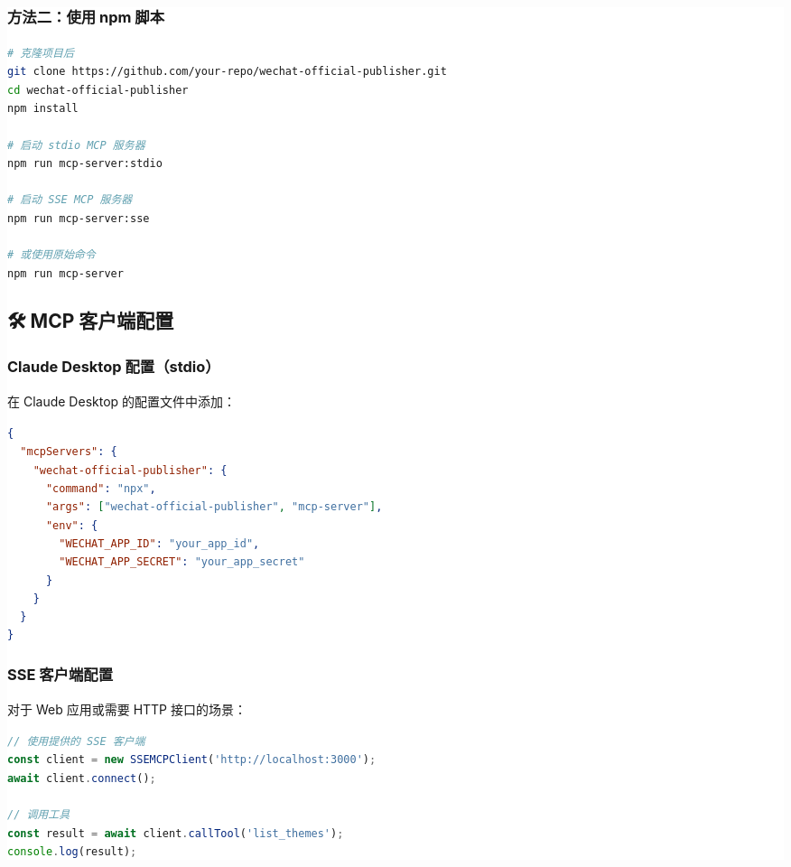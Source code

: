 ### 方法二：使用 npm 脚本

```bash
# 克隆项目后
git clone https://github.com/your-repo/wechat-official-publisher.git
cd wechat-official-publisher
npm install

# 启动 stdio MCP 服务器
npm run mcp-server:stdio

# 启动 SSE MCP 服务器
npm run mcp-server:sse

# 或使用原始命令
npm run mcp-server
```

## 🛠️ MCP 客户端配置

### Claude Desktop 配置（stdio）

在 Claude Desktop 的配置文件中添加：

```json
{
  "mcpServers": {
    "wechat-official-publisher": {
      "command": "npx",
      "args": ["wechat-official-publisher", "mcp-server"],
      "env": {
        "WECHAT_APP_ID": "your_app_id",
        "WECHAT_APP_SECRET": "your_app_secret"
      }
    }
  }
}
```

### SSE 客户端配置

对于 Web 应用或需要 HTTP 接口的场景：

```javascript
// 使用提供的 SSE 客户端
const client = new SSEMCPClient('http://localhost:3000');
await client.connect();

// 调用工具
const result = await client.callTool('list_themes');
console.log(result);
```
